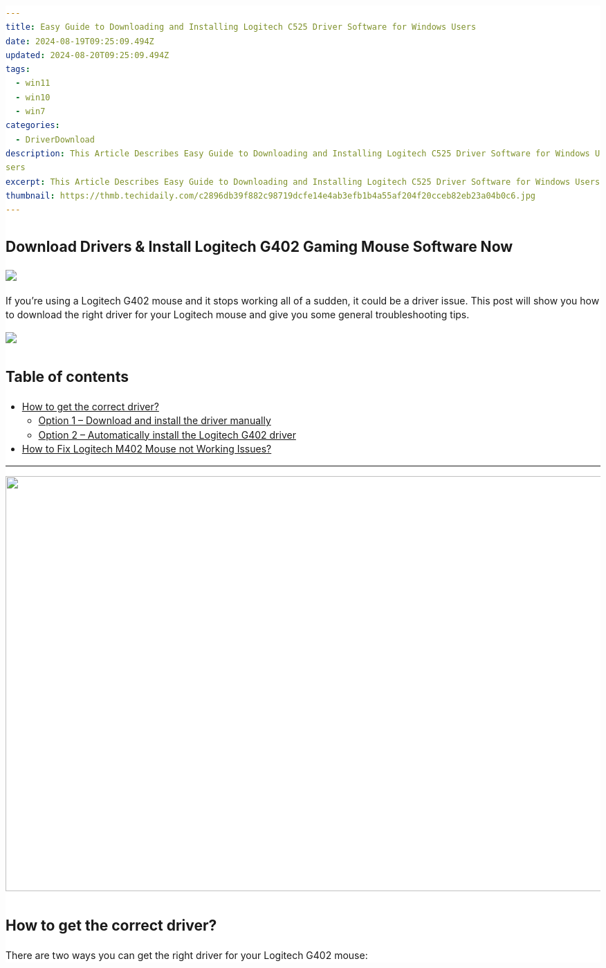 ```yaml
---
title: Easy Guide to Downloading and Installing Logitech C525 Driver Software for Windows Users
date: 2024-08-19T09:25:09.494Z
updated: 2024-08-20T09:25:09.494Z
tags:
  - win11
  - win10
  - win7
categories:
  - DriverDownload
description: This Article Describes Easy Guide to Downloading and Installing Logitech C525 Driver Software for Windows Users
excerpt: This Article Describes Easy Guide to Downloading and Installing Logitech C525 Driver Software for Windows Users
thumbnail: https://thmb.techidaily.com/c2896db39f882c98719dcfe14e4ab3efb1b4a55af204f20cceb82eb23a04b0c6.jpg
---
```


## Download Drivers & Install Logitech G402 Gaming Mouse Software Now

![](https://images.drivereasy.com/wp-content/uploads/2019/12/2019-12-30_11-19-53.jpg)

 If you’re using a Logitech G402 mouse and it stops working all of a sudden, it could be a driver issue. This post will show you how to download the right driver for your Logitech mouse and give you some general troubleshooting tips.


<a href="https://estore.winxdvd.com/order/checkout.php?PRODS=1412049&QTY=1&AFFILIATE=108875&CART=1"><img src="https://www.winxdvd.com/affiliate/new-banner/pt-200x200.jpg" border="0"></a>

## Table of contents

* [How to get the correct driver?](https://tools.techidaily.com/drivereasy/download/)  
  * [Option 1 – Download and install the driver manually](https://tools.techidaily.com/drivereasy/download/)  
  * [Option 2 – Automatically install the Logitech G402 driver](https://tools.techidaily.com/drivereasy/download/)
* [How to Fix Logitech M402 Mouse not Working Issues?](https://tools.techidaily.com/drivereasy/download/)

---


<a href="https://appsumo.8odi.net/c/5597632/2068416/7443" target="_top" id="2068416"><img src="//a.impactradius-go.com/display-ad/7443-2068416" border="0" alt="" width="1200" height="600"/></a><img height="0" width="0" src="https://appsumo.8odi.net/i/5597632/2068416/7443" style="position:absolute;visibility:hidden;" border="0" />

## How to get the correct driver?

 There are two ways you can get the right driver for your Logitech G402 mouse:
